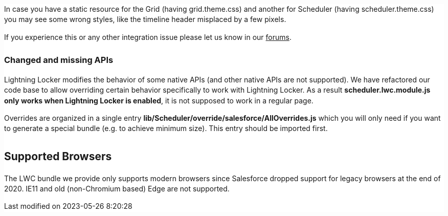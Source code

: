 In case you have a static resource for the Grid (having grid.theme.css) and another for Scheduler (having scheduler.theme.css)
you may see some wrong styles, like the timeline header misplaced by a few pixels.

If you experience this or any other integration issue please let us know in our [forums](https://bryntum.com/forum).

### Changed and missing APIs

Lightning Locker modifies the behavior of some native APIs (and other native APIs are not supported). 
We have refactored our code base to allow overriding certain behavior specifically to work with Lightning Locker. As a result
**scheduler.lwc.module.js only works when Lightning Locker is enabled**, it is not supposed to work in a regular page.

Overrides are organized in a single entry **lib/Scheduler/override/salesforce/AllOverrides.js** which you will only need 
if you want to generate a special bundle (e.g. to achieve minimum size). This entry should be imported first.

## Supported Browsers

The LWC bundle we provide only supports modern browsers since Salesforce dropped support for legacy browsers at the 
end of 2020. IE11 and old (non-Chromium based) Edge are not supported. 


<p class="last-modified">Last modified on 2023-05-26 8:20:28</p>